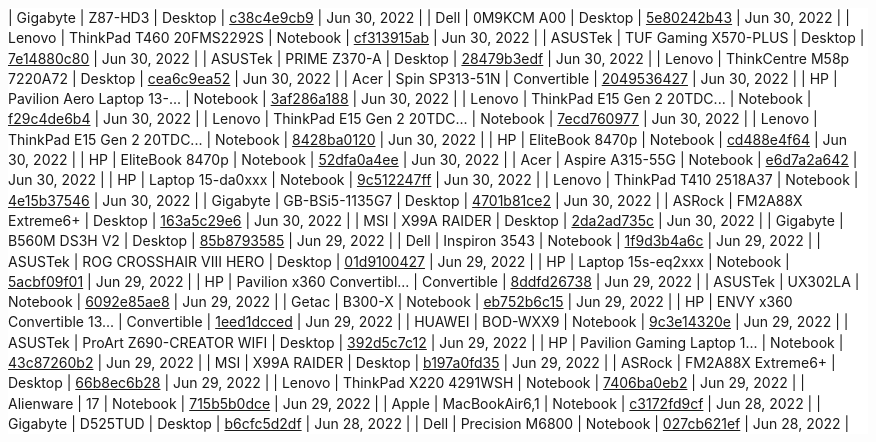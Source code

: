 | Gigabyte      | Z87-HD3                     | Desktop     | [c38c4e9cb9](https://linux-hardware.org/?probe=c38c4e9cb9) | Jun 30, 2022 |
| Dell          | 0M9KCM A00                  | Desktop     | [5e80242b43](https://linux-hardware.org/?probe=5e80242b43) | Jun 30, 2022 |
| Lenovo        | ThinkPad T460 20FMS2292S    | Notebook    | [cf313915ab](https://linux-hardware.org/?probe=cf313915ab) | Jun 30, 2022 |
| ASUSTek       | TUF Gaming X570-PLUS        | Desktop     | [7e14880c80](https://linux-hardware.org/?probe=7e14880c80) | Jun 30, 2022 |
| ASUSTek       | PRIME Z370-A                | Desktop     | [28479b3edf](https://linux-hardware.org/?probe=28479b3edf) | Jun 30, 2022 |
| Lenovo        | ThinkCentre M58p 7220A72    | Desktop     | [cea6c9ea52](https://linux-hardware.org/?probe=cea6c9ea52) | Jun 30, 2022 |
| Acer          | Spin SP313-51N              | Convertible | [2049536427](https://linux-hardware.org/?probe=2049536427) | Jun 30, 2022 |
| HP            | Pavilion Aero Laptop 13-... | Notebook    | [3af286a188](https://linux-hardware.org/?probe=3af286a188) | Jun 30, 2022 |
| Lenovo        | ThinkPad E15 Gen 2 20TDC... | Notebook    | [f29c4de6b4](https://linux-hardware.org/?probe=f29c4de6b4) | Jun 30, 2022 |
| Lenovo        | ThinkPad E15 Gen 2 20TDC... | Notebook    | [7ecd760977](https://linux-hardware.org/?probe=7ecd760977) | Jun 30, 2022 |
| Lenovo        | ThinkPad E15 Gen 2 20TDC... | Notebook    | [8428ba0120](https://linux-hardware.org/?probe=8428ba0120) | Jun 30, 2022 |
| HP            | EliteBook 8470p             | Notebook    | [cd488e4f64](https://linux-hardware.org/?probe=cd488e4f64) | Jun 30, 2022 |
| HP            | EliteBook 8470p             | Notebook    | [52dfa0a4ee](https://linux-hardware.org/?probe=52dfa0a4ee) | Jun 30, 2022 |
| Acer          | Aspire A315-55G             | Notebook    | [e6d7a2a642](https://linux-hardware.org/?probe=e6d7a2a642) | Jun 30, 2022 |
| HP            | Laptop 15-da0xxx            | Notebook    | [9c512247ff](https://linux-hardware.org/?probe=9c512247ff) | Jun 30, 2022 |
| Lenovo        | ThinkPad T410 2518A37       | Notebook    | [4e15b37546](https://linux-hardware.org/?probe=4e15b37546) | Jun 30, 2022 |
| Gigabyte      | GB-BSi5-1135G7              | Desktop     | [4701b81ce2](https://linux-hardware.org/?probe=4701b81ce2) | Jun 30, 2022 |
| ASRock        | FM2A88X Extreme6+           | Desktop     | [163a5c29e6](https://linux-hardware.org/?probe=163a5c29e6) | Jun 30, 2022 |
| MSI           | X99A RAIDER                 | Desktop     | [2da2ad735c](https://linux-hardware.org/?probe=2da2ad735c) | Jun 30, 2022 |
| Gigabyte      | B560M DS3H V2               | Desktop     | [85b8793585](https://linux-hardware.org/?probe=85b8793585) | Jun 29, 2022 |
| Dell          | Inspiron 3543               | Notebook    | [1f9d3b4a6c](https://linux-hardware.org/?probe=1f9d3b4a6c) | Jun 29, 2022 |
| ASUSTek       | ROG CROSSHAIR VIII HERO     | Desktop     | [01d9100427](https://linux-hardware.org/?probe=01d9100427) | Jun 29, 2022 |
| HP            | Laptop 15s-eq2xxx           | Notebook    | [5acbf09f01](https://linux-hardware.org/?probe=5acbf09f01) | Jun 29, 2022 |
| HP            | Pavilion x360 Convertibl... | Convertible | [8ddfd26738](https://linux-hardware.org/?probe=8ddfd26738) | Jun 29, 2022 |
| ASUSTek       | UX302LA                     | Notebook    | [6092e85ae8](https://linux-hardware.org/?probe=6092e85ae8) | Jun 29, 2022 |
| Getac         | B300-X                      | Notebook    | [eb752b6c15](https://linux-hardware.org/?probe=eb752b6c15) | Jun 29, 2022 |
| HP            | ENVY x360 Convertible 13... | Convertible | [1eed1dcced](https://linux-hardware.org/?probe=1eed1dcced) | Jun 29, 2022 |
| HUAWEI        | BOD-WXX9                    | Notebook    | [9c3e14320e](https://linux-hardware.org/?probe=9c3e14320e) | Jun 29, 2022 |
| ASUSTek       | ProArt Z690-CREATOR WIFI    | Desktop     | [392d5c7c12](https://linux-hardware.org/?probe=392d5c7c12) | Jun 29, 2022 |
| HP            | Pavilion Gaming Laptop 1... | Notebook    | [43c87260b2](https://linux-hardware.org/?probe=43c87260b2) | Jun 29, 2022 |
| MSI           | X99A RAIDER                 | Desktop     | [b197a0fd35](https://linux-hardware.org/?probe=b197a0fd35) | Jun 29, 2022 |
| ASRock        | FM2A88X Extreme6+           | Desktop     | [66b8ec6b28](https://linux-hardware.org/?probe=66b8ec6b28) | Jun 29, 2022 |
| Lenovo        | ThinkPad X220 4291WSH       | Notebook    | [7406ba0eb2](https://linux-hardware.org/?probe=7406ba0eb2) | Jun 29, 2022 |
| Alienware     | 17                          | Notebook    | [715b5b0dce](https://linux-hardware.org/?probe=715b5b0dce) | Jun 29, 2022 |
| Apple         | MacBookAir6,1               | Notebook    | [c3172fd9cf](https://linux-hardware.org/?probe=c3172fd9cf) | Jun 28, 2022 |
| Gigabyte      | D525TUD                     | Desktop     | [b6cfc5d2df](https://linux-hardware.org/?probe=b6cfc5d2df) | Jun 28, 2022 |
| Dell          | Precision M6800             | Notebook    | [027cb621ef](https://linux-hardware.org/?probe=027cb621ef) | Jun 28, 2022 |